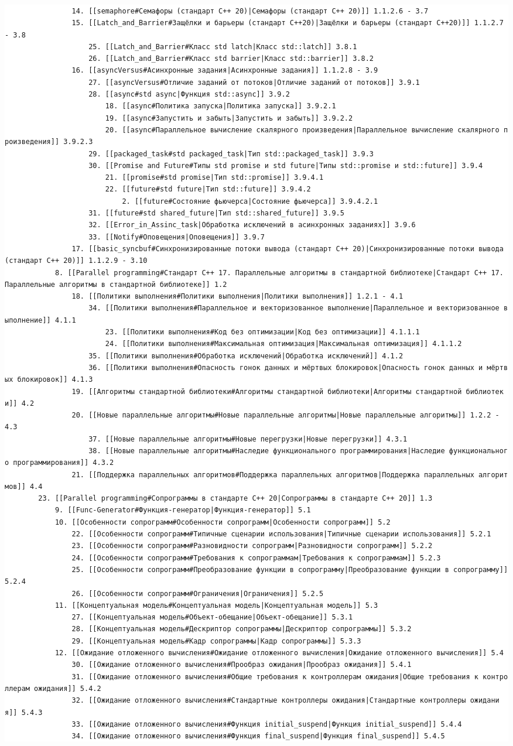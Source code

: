 					14. [[semaphore#Семафоры (стандарт C++ 20)|Семафоры (стандарт C++ 20)]] 1.1.2.6 - 3.7
					15. [[Latch_and_Barrier#Защёлки и барьеры (стандарт C++20)|Защёлки и барьеры (стандарт C++20)]] 1.1.2.7 - 3.8
						25. [[Latch_and_Barrier#Класс std latch|Класс std::latch]] 3.8.1
						26. [[Latch_and_Barrier#Класс std barrier|Класс std::barrier]] 3.8.2
					16. [[asyncVersus#Асинхронные задания|Асинхронные задания]] 1.1.2.8 - 3.9
						27. [[asyncVersus#Отличие заданий от потоков|Отличие заданий от потоков]] 3.9.1
						28. [[async#std async|Функция std::async]] 3.9.2
							18. [[async#Политика запуска|Политика запуска]] 3.9.2.1
							19. [[async#Запустить и забыть|Запустить и забыть]] 3.9.2.2
							20. [[async#Параллельное вычисление скалярного произведения|Параллельное вычисление скалярного произведения]] 3.9.2.3
						29. [[packaged_task#std packaged_task|Тип std::packaged_task]] 3.9.3
						30. [[Promise and Future#Типы std promise и std future|Типы std::promise и std::future]] 3.9.4
							21. [[promise#std promise|Тип std::promise]] 3.9.4.1
							22. [[future#std future|Тип std::future]] 3.9.4.2
								2. [[future#Состояние фьючерса|Состояние фьючерса]] 3.9.4.2.1
						31. [[future#std shared_future|Тип std::shared_future]] 3.9.5
						32. [[Error_in_Assinc_task|Обработка исключений в асинхронных заданиях]] 3.9.6
						33. [[Notify#Оповещения|Оповещения]] 3.9.7
					17. [[basic_syncbuf#Синхронизированные потоки вывода (стандарт С++ 20)|Синхронизированные потоки вывода (стандарт С++ 20)]] 1.1.2.9 - 3.10
				8. [[Parallel programming#Стандарт C++ 17. Параллельные алгоритмы в стандартной библиотеке|Стандарт C++ 17. Параллельные алгоритмы в стандартной библиотеке]] 1.2
					18. [[Политики выполнения#Политики выполнения|Политики выполнения]] 1.2.1 - 4.1
						34. [[Политики выполнения#Параллельное и векторизованное выполнение|Параллельное и векторизованное выполнение]] 4.1.1
							23. [[Политики выполнения#Код без оптимизации|Код без оптимизации]] 4.1.1.1
							24. [[Политики выполнения#Максимальная оптимизация|Максимальная оптимизация]] 4.1.1.2
						35. [[Политики выполнения#Обработка исключений|Обработка исключений]] 4.1.2
						36. [[Политики выполнения#Опасность гонок данных и мёртвых блокировок|Опасность гонок данных и мёртвых блокировок]] 4.1.3
					19. [[Алгоритмы стандартной библиотеки#Алгоритмы стандартной библиотеки|Алгоритмы стандартной библиотеки]] 4.2
					20. [[Новые параллельные алгоритмы#Новые параллельные алгоритмы|Новые параллельные алгоритмы]] 1.2.2 - 4.3
						37. [[Новые параллельные алгоритмы#Новые перегрузки|Новые перегрузки]] 4.3.1
						38. [[Новые параллельные алгоритмы#Наследие функционального программирования|Наследие функционального программирования]] 4.3.2
					21. [[Поддержка параллельных алгоритмов#Поддержка параллельных алгоритмов|Поддержка параллельных алгоритмов]] 4.4 
			23. [[Parallel programming#Сопрограммы в стандарте C++ 20|Сопрограммы в стандарте C++ 20]] 1.3
				9. [[Func-Generator#Функция-генератор|Функция-генератор]] 5.1
				10. [[Особенности сопрограмм#Особенности сопрограмм|Особенности сопрограмм]] 5.2
					22. [[Особенности сопрограмм#Типичные сценарии использования|Типичные сценарии использования]] 5.2.1
					23. [[Особенности сопрограмм#Разновидности сопрограмм|Разновидности сопрограмм]] 5.2.2
					24. [[Особенности сопрограмм#Требования к сопрограммам|Требования к сопрограммам]] 5.2.3
					25. [[Особенности сопрограмм#Преобразование функции в сопрограмму|Преобразование функции в сопрограмму]] 5.2.4
					26. [[Особенности сопрограмм#Ограничения|Ограничения]] 5.2.5
				11. [[Концептуальная модель#Концептуальная модель|Концептуальная модель]] 5.3
					27. [[Концептуальная модель#Объект-обещание|Объект-обещание]] 5.3.1
					28. [[Концептуальная модель#Дескриптор сопрограммы|Дескриптор сопрограммы]] 5.3.2
					29. [[Концептуальная модель#Кадр сопрограммы|Кадр сопрограммы]] 5.3.3
				12. [[Ожидание отложенного вычисления#Ожидание отложенного вычисления|Ожидание отложенного вычисления]] 5.4
					30. [[Ожидание отложенного вычисления#Прообраз ожидания|Прообраз ожидания]] 5.4.1
					31. [[Ожидание отложенного вычисления#Общие требования к контроллерам ожидания|Общие требования к контроллерам ожидания]] 5.4.2
					32. [[Ожидание отложенного вычисления#Стандартные контроллеры ожидания|Стандартные контроллеры ожидания]] 5.4.3
					33. [[Ожидание отложенного вычисления#Функция initial_suspend|Функция initial_suspend]] 5.4.4
					34. [[Ожидание отложенного вычисления#Функция final_suspend|Функция final_suspend]] 5.4.5